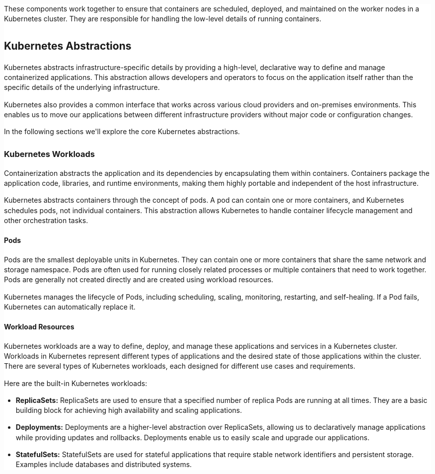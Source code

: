 These components work together to ensure that containers are scheduled, deployed, and maintained on the worker nodes in a Kubernetes cluster. They are responsible for handling the low-level details of running containers.

## Kubernetes Abstractions

Kubernetes abstracts infrastructure-specific details by providing a high-level, declarative way to define and manage containerized applications. This abstraction allows developers and operators to focus on the application itself rather than the specific details of the underlying infrastructure.

Kubernetes also provides a common interface that works across various cloud providers and on-premises environments. This enables us to move our applications between different infrastructure providers without major code or configuration changes.

In the following sections we'll explore the core Kubernetes abstractions.

### Kubernetes Workloads

Containerization abstracts the application and its dependencies by encapsulating them within containers. Containers package the application code, libraries, and runtime environments, making them highly portable and independent of the host infrastructure.

Kubernetes abstracts containers through the concept of pods. A pod can contain one or more containers, and Kubernetes schedules pods, not individual containers. This abstraction allows Kubernetes to handle container lifecycle management and other orchestration tasks.

#### Pods 

Pods are the smallest deployable units in Kubernetes. They can contain one or more containers that share the same network and storage namespace. Pods are often used for running closely related processes or multiple containers that need to work together. Pods are generally not created directly and are created using workload resources.

Kubernetes manages the lifecycle of Pods, including scheduling, scaling, monitoring, restarting, and self-healing. If a Pod fails, Kubernetes can automatically replace it.

#### Workload Resources

Kubernetes workloads are a way to define, deploy, and manage these applications and services in a Kubernetes cluster. Workloads in Kubernetes represent different types of applications and the desired state of those applications within the cluster. There are several types of Kubernetes workloads, each designed for different use cases and requirements.

Here are the built-in Kubernetes workloads:

- **ReplicaSets:** ReplicaSets are used to ensure that a specified number of replica Pods are running at all times. They are a basic building block for achieving high availability and scaling applications.

- **Deployments:** Deployments are a higher-level abstraction over ReplicaSets, allowing us to declaratively manage applications while providing updates and rollbacks. Deployments enable us to easily scale and upgrade our applications.

- **StatefulSets:** StatefulSets are used for stateful applications that require stable network identifiers and persistent storage. Examples include databases and distributed systems.

